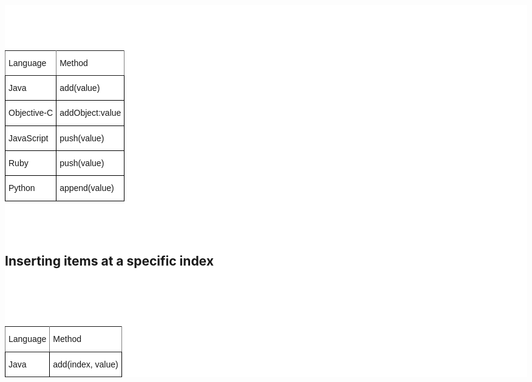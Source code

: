 <style type="text/css">
.tg  {border-collapse:collapse;border-spacing:0;}
.tg td{font-family:Arial, sans-serif;font-size:14px;padding:10px 5px;border-style:solid;border-width:1px;overflow:hidden;word-break:normal;border-color:black;}
.tg th{font-family:Arial, sans-serif;font-size:14px;font-weight:normal;padding:10px 5px;border-style:solid;border-width:1px;overflow:hidden;word-break:normal;border-color:black;}
.tg .tg-0pky{border-color:inherit;text-align:left;vertical-align:top}
.tg .tg-0lax{text-align:left;vertical-align:top}
</style>
<pre>
<div class="table">
<table class="tg">
  <tr>
    <th class="tg-0pky">Language</th>
    <th class="tg-0pky">Method</th>
  </tr>
  <tr>
    <td class="tg-0lax">Java</td>
    <td class="tg-0lax">add(value)</td>
  </tr>
  <tr>
    <td class="tg-0lax">Objective-C</td>
    <td class="tg-0lax">addObject:value</td>
  </tr>
  <tr>
    <td class="tg-0lax">JavaScript</td>
    <td class="tg-0lax">push(value)</td>
  </tr>
  <tr>
    <td class="tg-0lax">Ruby</td>
    <td class="tg-0lax">push(value)</td>
  </tr>
  <tr>
    <td class="tg-0lax">Python</td>
    <td class="tg-0lax">append(value)</td>
  </tr>
</table>
</div>
</pre>

## Inserting items at a specific index

<style type="text/css">
.tg  {border-collapse:collapse;border-spacing:0;}
.tg td{font-family:Arial, sans-serif;font-size:14px;padding:10px 5px;border-style:solid;border-width:1px;overflow:hidden;word-break:normal;border-color:black;}
.tg th{font-family:Arial, sans-serif;font-size:14px;font-weight:normal;padding:10px 5px;border-style:solid;border-width:1px;overflow:hidden;word-break:normal;border-color:black;}
.tg .tg-0pky{border-color:inherit;text-align:left;vertical-align:top}
.tg .tg-0lax{text-align:left;vertical-align:top}
</style>
<pre>
<div class="table">
<table class="tg">
  <tr>
    <th class="tg-0pky">Language</th>
    <th class="tg-0pky">Method</th>
  </tr>
  <tr>
    <td class="tg-0lax">Java</td>
    <td class="tg-0lax">add(index, value)</td>
  </tr>
  <tr>